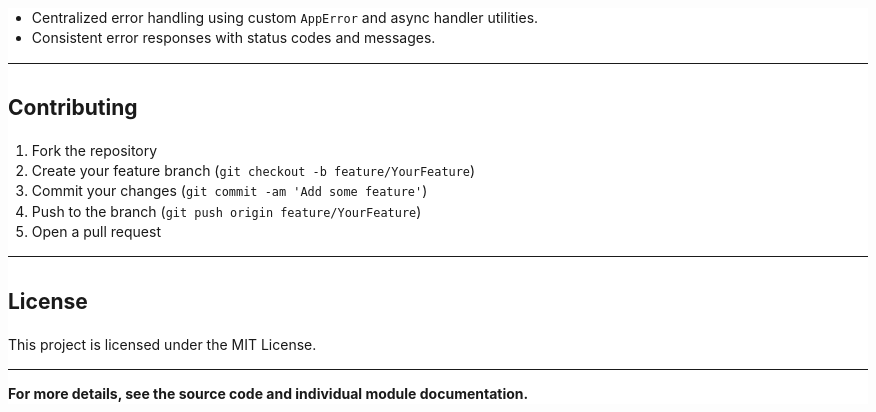 - Centralized error handling using custom `AppError` and async handler utilities.
- Consistent error responses with status codes and messages.

---

## Contributing

1. Fork the repository
2. Create your feature branch (`git checkout -b feature/YourFeature`)
3. Commit your changes (`git commit -am 'Add some feature'`)
4. Push to the branch (`git push origin feature/YourFeature`)
5. Open a pull request

---

## License

This project is licensed under the MIT License.

---

**For more details, see the source code and individual module documentation.**
